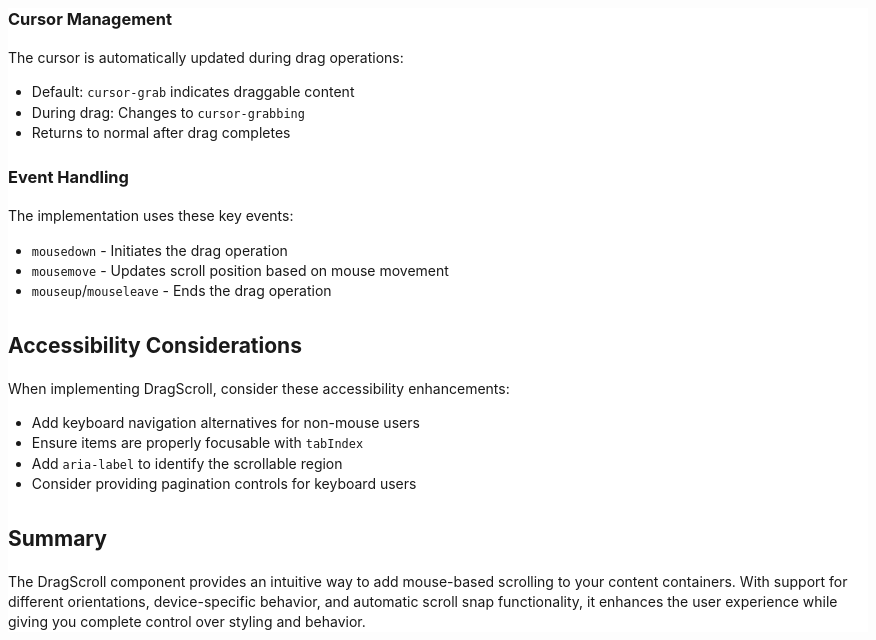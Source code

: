 ### Cursor Management

The cursor is automatically updated during drag operations:

- Default: `cursor-grab` indicates draggable content
- During drag: Changes to `cursor-grabbing`
- Returns to normal after drag completes

### Event Handling

The implementation uses these key events:

- `mousedown` - Initiates the drag operation
- `mousemove` - Updates scroll position based on mouse movement
- `mouseup`/`mouseleave` - Ends the drag operation

## Accessibility Considerations

When implementing DragScroll, consider these accessibility enhancements:

- Add keyboard navigation alternatives for non-mouse users
- Ensure items are properly focusable with `tabIndex`
- Add `aria-label` to identify the scrollable region
- Consider providing pagination controls for keyboard users

## Summary

The DragScroll component provides an intuitive way to add mouse-based scrolling to your content containers. With support for different orientations, device-specific behavior, and automatic scroll snap functionality, it enhances the user experience while giving you complete control over styling and behavior.

